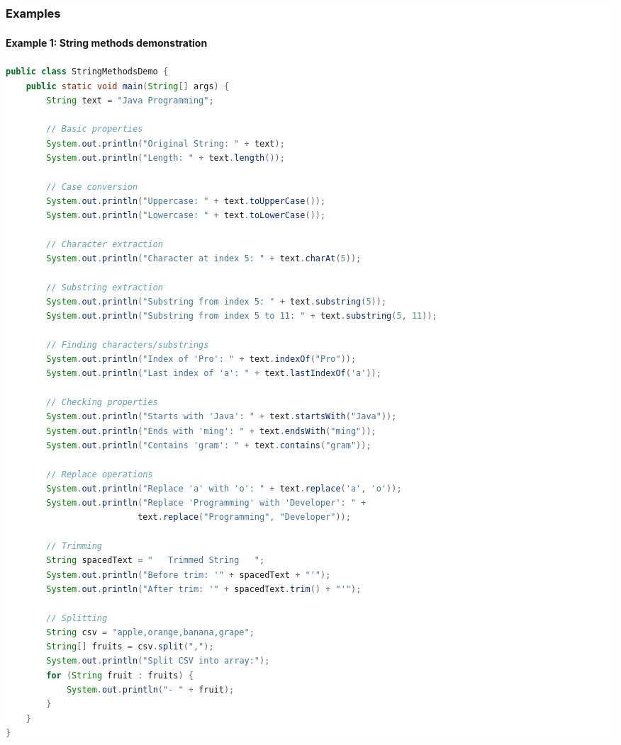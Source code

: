 ### Examples

#### Example 1: String methods demonstration
```java
public class StringMethodsDemo {
    public static void main(String[] args) {
        String text = "Java Programming";
        
        // Basic properties
        System.out.println("Original String: " + text);
        System.out.println("Length: " + text.length());
        
        // Case conversion
        System.out.println("Uppercase: " + text.toUpperCase());
        System.out.println("Lowercase: " + text.toLowerCase());
        
        // Character extraction
        System.out.println("Character at index 5: " + text.charAt(5));
        
        // Substring extraction
        System.out.println("Substring from index 5: " + text.substring(5));
        System.out.println("Substring from index 5 to 11: " + text.substring(5, 11));
        
        // Finding characters/substrings
        System.out.println("Index of 'Pro': " + text.indexOf("Pro"));
        System.out.println("Last index of 'a': " + text.lastIndexOf('a'));
        
        // Checking properties
        System.out.println("Starts with 'Java': " + text.startsWith("Java"));
        System.out.println("Ends with 'ming': " + text.endsWith("ming"));
        System.out.println("Contains 'gram': " + text.contains("gram"));
        
        // Replace operations
        System.out.println("Replace 'a' with 'o': " + text.replace('a', 'o'));
        System.out.println("Replace 'Programming' with 'Developer': " + 
                          text.replace("Programming", "Developer"));
        
        // Trimming
        String spacedText = "   Trimmed String   ";
        System.out.println("Before trim: '" + spacedText + "'");
        System.out.println("After trim: '" + spacedText.trim() + "'");
        
        // Splitting
        String csv = "apple,orange,banana,grape";
        String[] fruits = csv.split(",");
        System.out.println("Split CSV into array:");
        for (String fruit : fruits) {
            System.out.println("- " + fruit);
        }
    }
}
```
